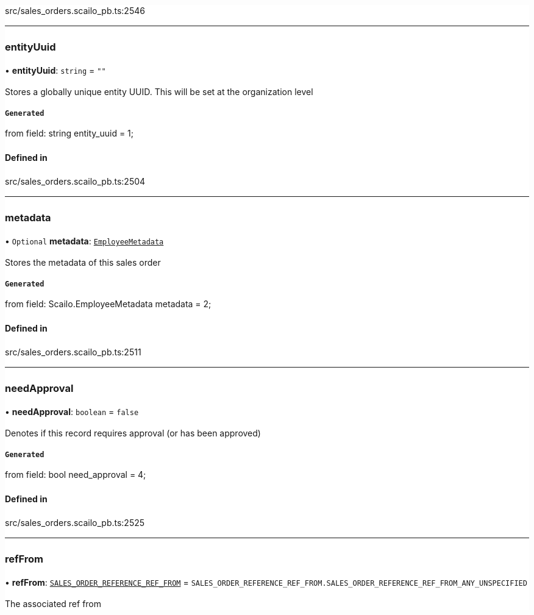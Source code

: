 src/sales_orders.scailo_pb.ts:2546

___

### entityUuid

• **entityUuid**: `string` = `""`

Stores a globally unique entity UUID. This will be set at the organization level

**`Generated`**

from field: string entity_uuid = 1;

#### Defined in

src/sales_orders.scailo_pb.ts:2504

___

### metadata

• `Optional` **metadata**: [`EmployeeMetadata`](EmployeeMetadata.md)

Stores the metadata of this sales order

**`Generated`**

from field: Scailo.EmployeeMetadata metadata = 2;

#### Defined in

src/sales_orders.scailo_pb.ts:2511

___

### needApproval

• **needApproval**: `boolean` = `false`

Denotes if this record requires approval (or has been approved)

**`Generated`**

from field: bool need_approval = 4;

#### Defined in

src/sales_orders.scailo_pb.ts:2525

___

### refFrom

• **refFrom**: [`SALES_ORDER_REFERENCE_REF_FROM`](../enums/SALES_ORDER_REFERENCE_REF_FROM.md) = `SALES_ORDER_REFERENCE_REF_FROM.SALES_ORDER_REFERENCE_REF_FROM_ANY_UNSPECIFIED`

The associated ref from
